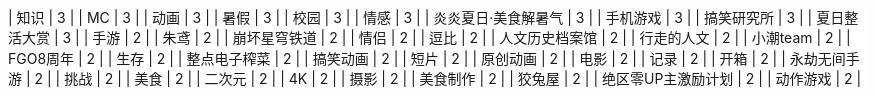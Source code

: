 | 知识 | 3 |
| MC | 3 |
| 动画 | 3 |
| 暑假 | 3 |
| 校园 | 3 |
| 情感 | 3 |
| 炎炎夏日·美食解暑气 | 3 |
| 手机游戏 | 3 |
| 搞笑研究所 | 3 |
| 夏日整活大赏 | 3 |
| 手游 | 2 |
| 朱鸢 | 2 |
| 崩坏星穹铁道 | 2 |
| 情侣 | 2 |
| 逗比 | 2 |
| 人文历史档案馆 | 2 |
| 行走的人文 | 2 |
| 小潮team | 2 |
| FGO8周年 | 2 |
| 生存 | 2 |
| 整点电子榨菜 | 2 |
| 搞笑动画 | 2 |
| 短片 | 2 |
| 原创动画 | 2 |
| 电影 | 2 |
| 记录 | 2 |
| 开箱 | 2 |
| 永劫无间手游 | 2 |
| 挑战 | 2 |
| 美食 | 2 |
| 二次元 | 2 |
| 4K | 2 |
| 摄影 | 2 |
| 美食制作 | 2 |
| 狡兔屋 | 2 |
| 绝区零UP主激励计划 | 2 |
| 动作游戏 | 2 |